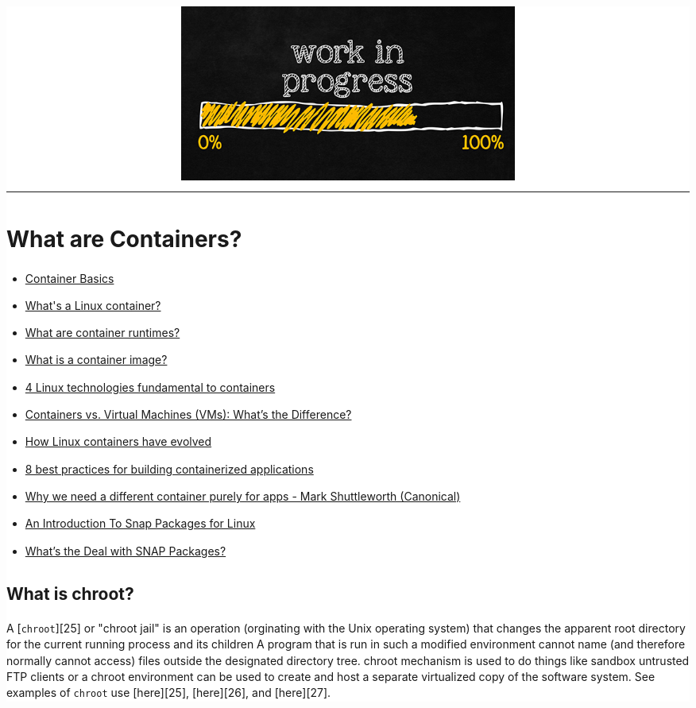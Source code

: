


<div align="center">
<img src="https://raw.githubusercontent.com/jeffskinnerbox/blog/main/content/images/banners-bkgrds/work-in-progress.jpg" title="These materials require additional work and are not ready for general use." align="center" width=420px height=219px>
</div>


-----





# What are Containers?

* [Container Basics](https://www.sdxcentral.com/containers/definitions/containers-basics-update/)
* [What's a Linux container?](https://www.redhat.com/en/topics/containers/whats-a-linux-container)
* [What are container runtimes?](https://opensource.com/article/21/9/container-runtime)
* [What is a container image?](https://opensource.com/article/21/8/container-image)
* [4 Linux technologies fundamental to containers](https://opensource.com/article/21/8/container-linux-technology)

* [Containers vs. Virtual Machines (VMs): What’s the Difference?](https://blog.netapp.com/blogs/containers-vs-vms/)
* [How Linux containers have evolved](https://opensource.com/article/17/7/how-linux-containers-evolved?sc_cid=70160000000h0P5AAI)
* [8 best practices for building containerized applications](https://opensource.com/life/16/9/8-best-practices-building-containerized-applications?sc_cid=70160000000QyBpAAK)
* [Why we need a different container purely for apps - Mark Shuttleworth (Canonical)](https://www.youtube.com/watch?v=0z3yusiCOCk)
* [An Introduction To Snap Packages for Linux](https://www.youtube.com/watch?v=j40tNL3t4gw)
* [What’s the Deal with SNAP Packages?](https://hackaday.com/2020/06/24/whats-the-deal-with-snap-packages/)

## What is chroot?

A [`chroot`][25]  or "chroot jail" is an operation (orginating with the Unix operating system)
that changes the apparent root directory for the current running process and its children
A program that is run in such a modified environment cannot name
(and therefore normally cannot access) files outside the designated directory tree.
chroot mechanism is used to do things like sandbox untrusted FTP clients or
a chroot environment can be used to create and host a separate virtualized copy of the software system.
See examples of `chroot` use [here][25], [here][26], and [here][27].
